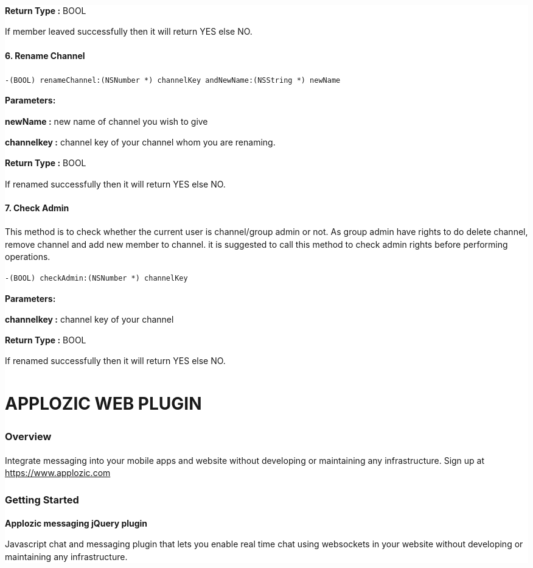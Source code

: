 __Return Type :__ BOOL

If member leaved successfully then it will return YES else NO. 


#### 6. Rename Channel
 ```
-(BOOL) renameChannel:(NSNumber *) channelKey andNewName:(NSString *) newName
 ```
__Parameters:__

__newName :__ new name of channel you wish to give

__channelkey :__ channel key of your channel whom you are renaming.

__Return Type :__ BOOL

If renamed successfully then it will return YES else NO. 


#### 7. Check Admin

This method is to check whether the current user is channel/group admin or not.
As group admin have rights to do delete channel, remove  channel and add new member to channel. it is suggested to call this method to check admin rights before performing operations.
```
-(BOOL) checkAdmin:(NSNumber *) channelKey
```
__Parameters:__

__channelkey :__ channel key of your channel

__Return Type :__ BOOL

If renamed successfully then it will return YES else NO.                   








# APPLOZIC WEB PLUGIN     

### Overview      


Integrate messaging into your mobile apps and website without developing or maintaining any infrastructure. Sign up at https://www.applozic.com         


### Getting Started          





****Applozic messaging jQuery plugin****

Javascript chat and messaging plugin that lets you enable real time chat using websockets in your website without developing or maintaining any infrastructure.
